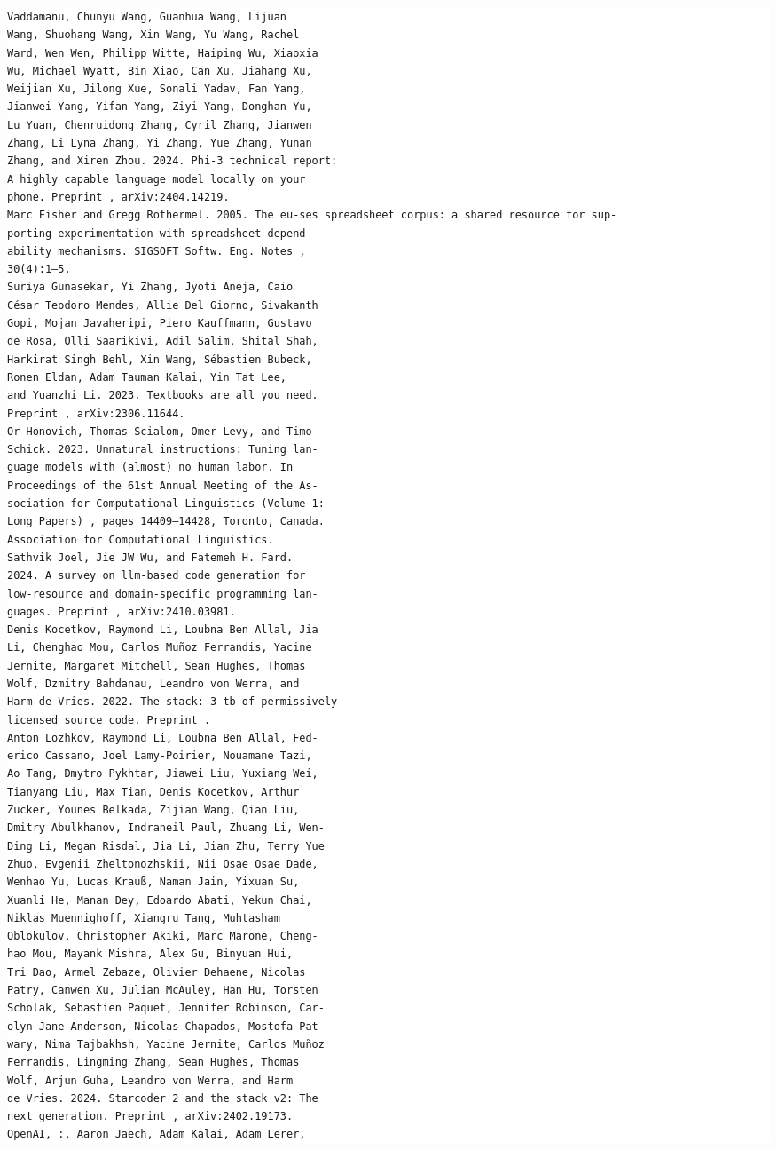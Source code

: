 ```excel
Vaddamanu, Chunyu Wang, Guanhua Wang, Lijuan
Wang, Shuohang Wang, Xin Wang, Yu Wang, Rachel
Ward, Wen Wen, Philipp Witte, Haiping Wu, Xiaoxia
Wu, Michael Wyatt, Bin Xiao, Can Xu, Jiahang Xu,
Weijian Xu, Jilong Xue, Sonali Yadav, Fan Yang,
Jianwei Yang, Yifan Yang, Ziyi Yang, Donghan Yu,
Lu Yuan, Chenruidong Zhang, Cyril Zhang, Jianwen
Zhang, Li Lyna Zhang, Yi Zhang, Yue Zhang, Yunan
Zhang, and Xiren Zhou. 2024. Phi-3 technical report:
A highly capable language model locally on your
phone. Preprint , arXiv:2404.14219.
Marc Fisher and Gregg Rothermel. 2005. The eu-ses spreadsheet corpus: a shared resource for sup-
porting experimentation with spreadsheet depend-
ability mechanisms. SIGSOFT Softw. Eng. Notes ,
30(4):1–5.
Suriya Gunasekar, Yi Zhang, Jyoti Aneja, Caio
César Teodoro Mendes, Allie Del Giorno, Sivakanth
Gopi, Mojan Javaheripi, Piero Kauffmann, Gustavo
de Rosa, Olli Saarikivi, Adil Salim, Shital Shah,
Harkirat Singh Behl, Xin Wang, Sébastien Bubeck,
Ronen Eldan, Adam Tauman Kalai, Yin Tat Lee,
and Yuanzhi Li. 2023. Textbooks are all you need.
Preprint , arXiv:2306.11644.
Or Honovich, Thomas Scialom, Omer Levy, and Timo
Schick. 2023. Unnatural instructions: Tuning lan-
guage models with (almost) no human labor. In
Proceedings of the 61st Annual Meeting of the As-
sociation for Computational Linguistics (Volume 1:
Long Papers) , pages 14409–14428, Toronto, Canada.
Association for Computational Linguistics.
Sathvik Joel, Jie JW Wu, and Fatemeh H. Fard.
2024. A survey on llm-based code generation for
low-resource and domain-specific programming lan-
guages. Preprint , arXiv:2410.03981.
Denis Kocetkov, Raymond Li, Loubna Ben Allal, Jia
Li, Chenghao Mou, Carlos Muñoz Ferrandis, Yacine
Jernite, Margaret Mitchell, Sean Hughes, Thomas
Wolf, Dzmitry Bahdanau, Leandro von Werra, and
Harm de Vries. 2022. The stack: 3 tb of permissively
licensed source code. Preprint .
Anton Lozhkov, Raymond Li, Loubna Ben Allal, Fed-
erico Cassano, Joel Lamy-Poirier, Nouamane Tazi,
Ao Tang, Dmytro Pykhtar, Jiawei Liu, Yuxiang Wei,
Tianyang Liu, Max Tian, Denis Kocetkov, Arthur
Zucker, Younes Belkada, Zijian Wang, Qian Liu,
Dmitry Abulkhanov, Indraneil Paul, Zhuang Li, Wen-
Ding Li, Megan Risdal, Jia Li, Jian Zhu, Terry Yue
Zhuo, Evgenii Zheltonozhskii, Nii Osae Osae Dade,
Wenhao Yu, Lucas Krauß, Naman Jain, Yixuan Su,
Xuanli He, Manan Dey, Edoardo Abati, Yekun Chai,
Niklas Muennighoff, Xiangru Tang, Muhtasham
Oblokulov, Christopher Akiki, Marc Marone, Cheng-
hao Mou, Mayank Mishra, Alex Gu, Binyuan Hui,
Tri Dao, Armel Zebaze, Olivier Dehaene, Nicolas
Patry, Canwen Xu, Julian McAuley, Han Hu, Torsten
Scholak, Sebastien Paquet, Jennifer Robinson, Car-
olyn Jane Anderson, Nicolas Chapados, Mostofa Pat-
wary, Nima Tajbakhsh, Yacine Jernite, Carlos Muñoz
Ferrandis, Lingming Zhang, Sean Hughes, Thomas
Wolf, Arjun Guha, Leandro von Werra, and Harm
de Vries. 2024. Starcoder 2 and the stack v2: The
next generation. Preprint , arXiv:2402.19173.
OpenAI, :, Aaron Jaech, Adam Kalai, Adam Lerer,
```
